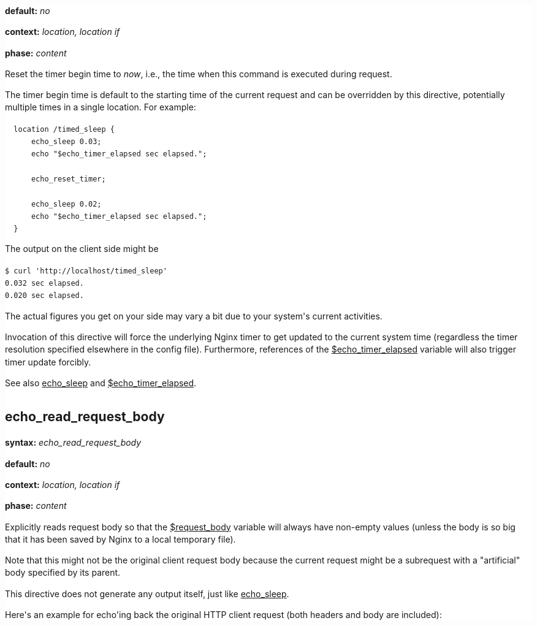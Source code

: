 **default:** *no*

**context:** *location, location if*

**phase:** *content*

Reset the timer begin time to *now*, i.e., the time when this command is executed during request.

The timer begin time is default to the starting time of the current request and can be overridden by this directive, potentially multiple times in a single location. For example:


      location /timed_sleep {
          echo_sleep 0.03;
          echo "$echo_timer_elapsed sec elapsed.";
          
          echo_reset_timer;
          
          echo_sleep 0.02;
          echo "$echo_timer_elapsed sec elapsed.";
      }


The output on the client side might be


    $ curl 'http://localhost/timed_sleep'
    0.032 sec elapsed.
    0.020 sec elapsed.


The actual figures you get on your side may vary a bit due to your system's current activities.

Invocation of this directive will force the underlying Nginx timer to get updated to the current system time (regardless the timer resolution specified elsewhere in the config file). Furthermore, references of the [$echo_timer_elapsed](http://wiki.nginx.org/HttpEchoModule#.24echo_timer_elapsed) variable will also trigger timer update forcibly.

See also [echo_sleep](http://wiki.nginx.org/HttpEchoModule#echo_sleep) and [$echo_timer_elapsed](http://wiki.nginx.org/HttpEchoModule#.24echo_timer_elapsed).

echo_read_request_body
----------------------
**syntax:** *echo_read_request_body*

**default:** *no*

**context:** *location, location if*

**phase:** *content*

Explicitly reads request body so that the [$request_body](http://wiki.nginx.org/HttpCoreModule#.24request_body) variable will always have non-empty values (unless the body is so big that it has been saved by Nginx to a local temporary file).

Note that this might not be the original client request body because the current request might be a subrequest with a "artificial" body specified by its parent.

This directive does not generate any output itself, just like [echo_sleep](http://wiki.nginx.org/HttpEchoModule#echo_sleep).

Here's an example for echo'ing back the original HTTP client request (both headers and body are included):
